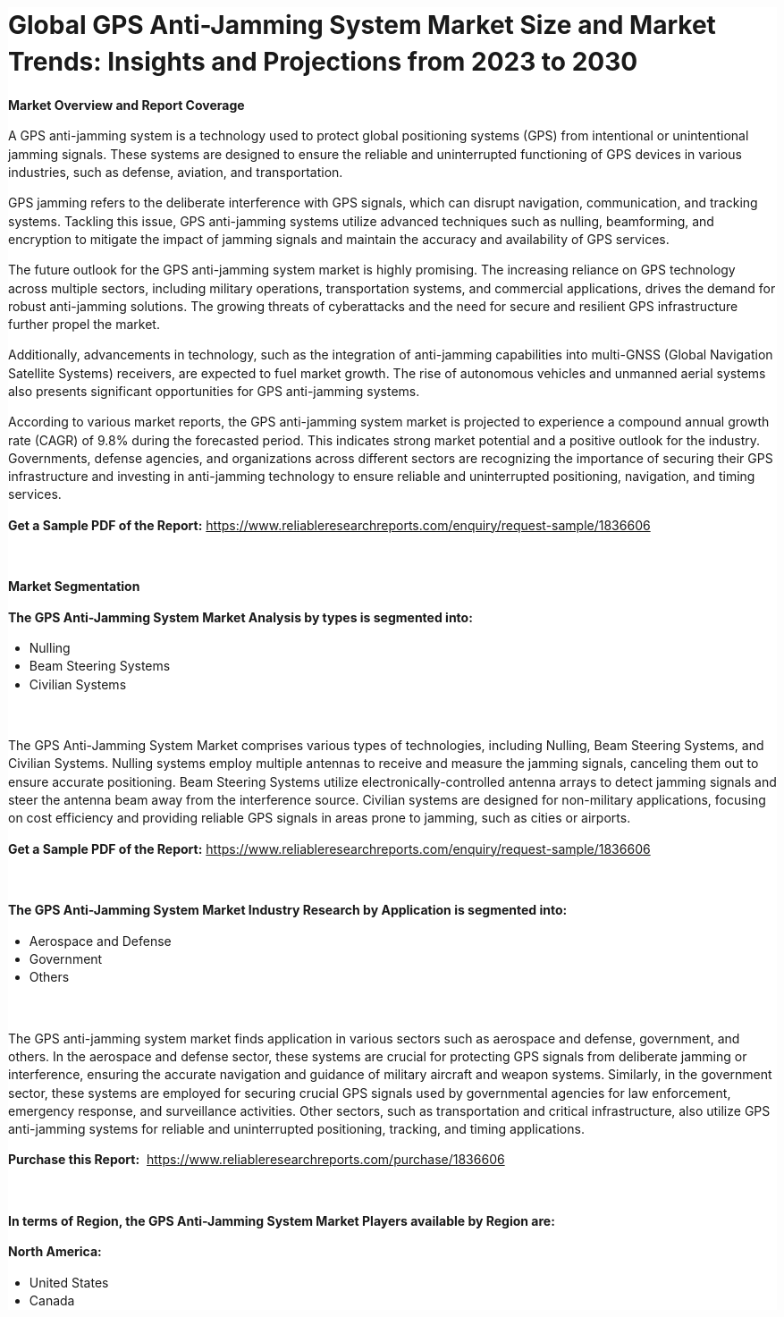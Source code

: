 <p><h1>Global GPS Anti-Jamming System Market Size and Market Trends: Insights and Projections from 2023 to 2030</h1></p><p><strong>Market Overview and Report Coverage</strong></p>
<p><p>A GPS anti-jamming system is a technology used to protect global positioning systems (GPS) from intentional or unintentional jamming signals. These systems are designed to ensure the reliable and uninterrupted functioning of GPS devices in various industries, such as defense, aviation, and transportation.</p><p>GPS jamming refers to the deliberate interference with GPS signals, which can disrupt navigation, communication, and tracking systems. Tackling this issue, GPS anti-jamming systems utilize advanced techniques such as nulling, beamforming, and encryption to mitigate the impact of jamming signals and maintain the accuracy and availability of GPS services.</p><p>The future outlook for the GPS anti-jamming system market is highly promising. The increasing reliance on GPS technology across multiple sectors, including military operations, transportation systems, and commercial applications, drives the demand for robust anti-jamming solutions. The growing threats of cyberattacks and the need for secure and resilient GPS infrastructure further propel the market.</p><p>Additionally, advancements in technology, such as the integration of anti-jamming capabilities into multi-GNSS (Global Navigation Satellite Systems) receivers, are expected to fuel market growth. The rise of autonomous vehicles and unmanned aerial systems also presents significant opportunities for GPS anti-jamming systems.</p><p>According to various market reports, the GPS anti-jamming system market is projected to experience a compound annual growth rate (CAGR) of 9.8% during the forecasted period. This indicates strong market potential and a positive outlook for the industry. Governments, defense agencies, and organizations across different sectors are recognizing the importance of securing their GPS infrastructure and investing in anti-jamming technology to ensure reliable and uninterrupted positioning, navigation, and timing services.</p></p>
<p><strong>Get a Sample PDF of the Report:</strong> <a href="https://www.reliableresearchreports.com/enquiry/request-sample/1836606">https://www.reliableresearchreports.com/enquiry/request-sample/1836606</a></p>
<p>&nbsp;</p>
<p><strong>Market Segmentation</strong></p>
<p><strong>The GPS Anti-Jamming System Market Analysis by types is segmented into:</strong></p>
<p><ul><li>Nulling</li><li>Beam Steering Systems</li><li>Civilian Systems</li></ul></p>
<p>&nbsp;</p>
<p><p>The GPS Anti-Jamming System Market comprises various types of technologies, including Nulling, Beam Steering Systems, and Civilian Systems. Nulling systems employ multiple antennas to receive and measure the jamming signals, canceling them out to ensure accurate positioning. Beam Steering Systems utilize electronically-controlled antenna arrays to detect jamming signals and steer the antenna beam away from the interference source. Civilian systems are designed for non-military applications, focusing on cost efficiency and providing reliable GPS signals in areas prone to jamming, such as cities or airports.</p></p>
<p><strong>Get a Sample PDF of the Report:</strong>&nbsp;<a href="https://www.reliableresearchreports.com/enquiry/request-sample/1836606">https://www.reliableresearchreports.com/enquiry/request-sample/1836606</a></p>
<p>&nbsp;</p>
<p><strong>The GPS Anti-Jamming System Market Industry Research by Application is segmented into:</strong></p>
<p><ul><li>Aerospace and Defense</li><li>Government</li><li>Others</li></ul></p>
<p>&nbsp;</p>
<p><p>The GPS anti-jamming system market finds application in various sectors such as aerospace and defense, government, and others. In the aerospace and defense sector, these systems are crucial for protecting GPS signals from deliberate jamming or interference, ensuring the accurate navigation and guidance of military aircraft and weapon systems. Similarly, in the government sector, these systems are employed for securing crucial GPS signals used by governmental agencies for law enforcement, emergency response, and surveillance activities. Other sectors, such as transportation and critical infrastructure, also utilize GPS anti-jamming systems for reliable and uninterrupted positioning, tracking, and timing applications.</p></p>
<p><strong>Purchase this Report:</strong>&nbsp; <a href="https://www.reliableresearchreports.com/purchase/1836606">https://www.reliableresearchreports.com/purchase/1836606</a></p>
<p>&nbsp;</p>
<p><strong>In terms of Region, the GPS Anti-Jamming System Market Players available by Region are:</strong></p>
<p>
    <p> <strong> North America: </strong>
        <ul>
            <li>United States</li>
            <li>Canada</li>
        </ul>